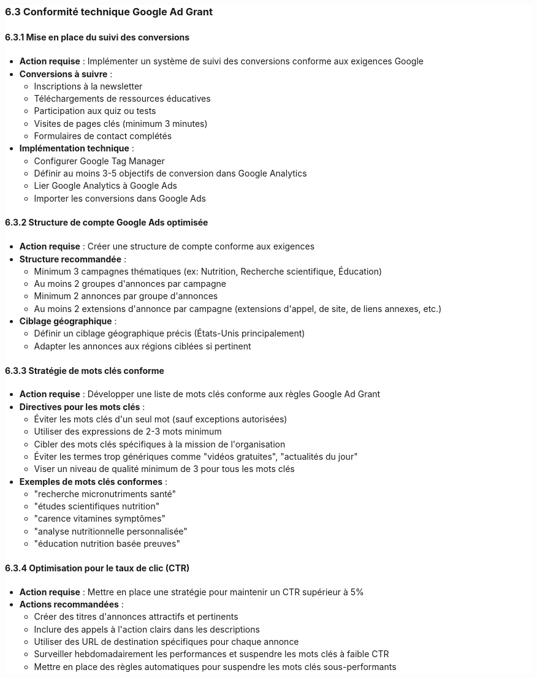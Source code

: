 ### 6.3 Conformité technique Google Ad Grant

#### 6.3.1 Mise en place du suivi des conversions
- **Action requise** : Implémenter un système de suivi des conversions conforme aux exigences Google
- **Conversions à suivre** :
  - Inscriptions à la newsletter
  - Téléchargements de ressources éducatives
  - Participation aux quiz ou tests
  - Visites de pages clés (minimum 3 minutes)
  - Formulaires de contact complétés
- **Implémentation technique** :
  - Configurer Google Tag Manager
  - Définir au moins 3-5 objectifs de conversion dans Google Analytics
  - Lier Google Analytics à Google Ads
  - Importer les conversions dans Google Ads

#### 6.3.2 Structure de compte Google Ads optimisée
- **Action requise** : Créer une structure de compte conforme aux exigences
- **Structure recommandée** :
  - Minimum 3 campagnes thématiques (ex: Nutrition, Recherche scientifique, Éducation)
  - Au moins 2 groupes d'annonces par campagne
  - Minimum 2 annonces par groupe d'annonces
  - Au moins 2 extensions d'annonce par campagne (extensions d'appel, de site, de liens annexes, etc.)
- **Ciblage géographique** :
  - Définir un ciblage géographique précis (États-Unis principalement)
  - Adapter les annonces aux régions ciblées si pertinent

#### 6.3.3 Stratégie de mots clés conforme
- **Action requise** : Développer une liste de mots clés conforme aux règles Google Ad Grant
- **Directives pour les mots clés** :
  - Éviter les mots clés d'un seul mot (sauf exceptions autorisées)
  - Utiliser des expressions de 2-3 mots minimum
  - Cibler des mots clés spécifiques à la mission de l'organisation
  - Éviter les termes trop génériques comme "vidéos gratuites", "actualités du jour"
  - Viser un niveau de qualité minimum de 3 pour tous les mots clés
- **Exemples de mots clés conformes** :
  - "recherche micronutriments santé"
  - "études scientifiques nutrition"
  - "carence vitamines symptômes"
  - "analyse nutritionnelle personnalisée"
  - "éducation nutrition basée preuves"

#### 6.3.4 Optimisation pour le taux de clic (CTR)
- **Action requise** : Mettre en place une stratégie pour maintenir un CTR supérieur à 5%
- **Actions recommandées** :
  - Créer des titres d'annonces attractifs et pertinents
  - Inclure des appels à l'action clairs dans les descriptions
  - Utiliser des URL de destination spécifiques pour chaque annonce
  - Surveiller hebdomadairement les performances et suspendre les mots clés à faible CTR
  - Mettre en place des règles automatiques pour suspendre les mots clés sous-performants
